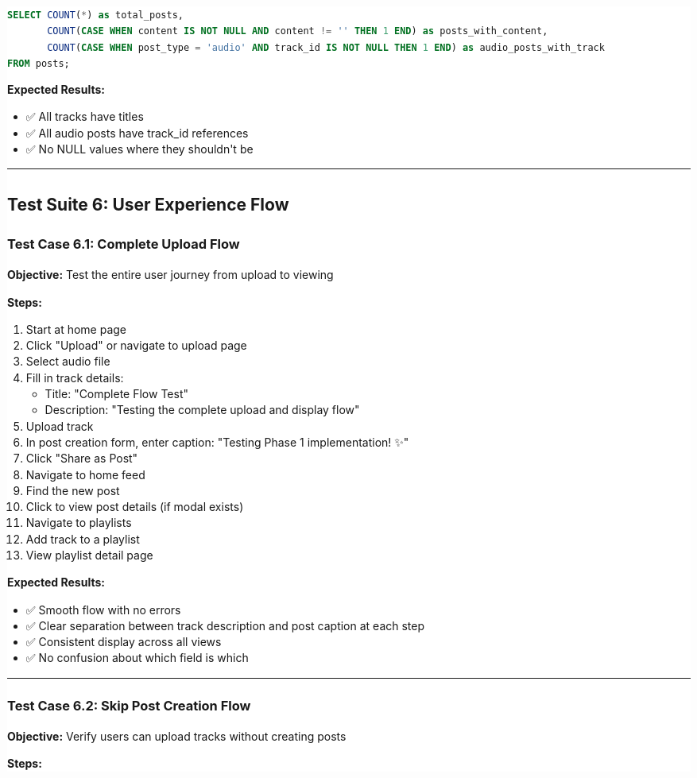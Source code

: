 ```sql
SELECT COUNT(*) as total_posts,
       COUNT(CASE WHEN content IS NOT NULL AND content != '' THEN 1 END) as posts_with_content,
       COUNT(CASE WHEN post_type = 'audio' AND track_id IS NOT NULL THEN 1 END) as audio_posts_with_track
FROM posts;
```

**Expected Results:**

- ✅ All tracks have titles
- ✅ All audio posts have track_id references
- ✅ No NULL values where they shouldn't be

---

## Test Suite 6: User Experience Flow

### Test Case 6.1: Complete Upload Flow

**Objective:** Test the entire user journey from upload to viewing

**Steps:**

1. Start at home page
2. Click "Upload" or navigate to upload page
3. Select audio file
4. Fill in track details:
   - Title: "Complete Flow Test"
   - Description: "Testing the complete upload and display flow"
5. Upload track
6. In post creation form, enter caption: "Testing Phase 1 implementation! ✨"
7. Click "Share as Post"
8. Navigate to home feed
9. Find the new post
10. Click to view post details (if modal exists)
11. Navigate to playlists
12. Add track to a playlist
13. View playlist detail page

**Expected Results:**

- ✅ Smooth flow with no errors
- ✅ Clear separation between track description and post caption at each step
- ✅ Consistent display across all views
- ✅ No confusion about which field is which

---

### Test Case 6.2: Skip Post Creation Flow

**Objective:** Verify users can upload tracks without creating posts

**Steps:**
